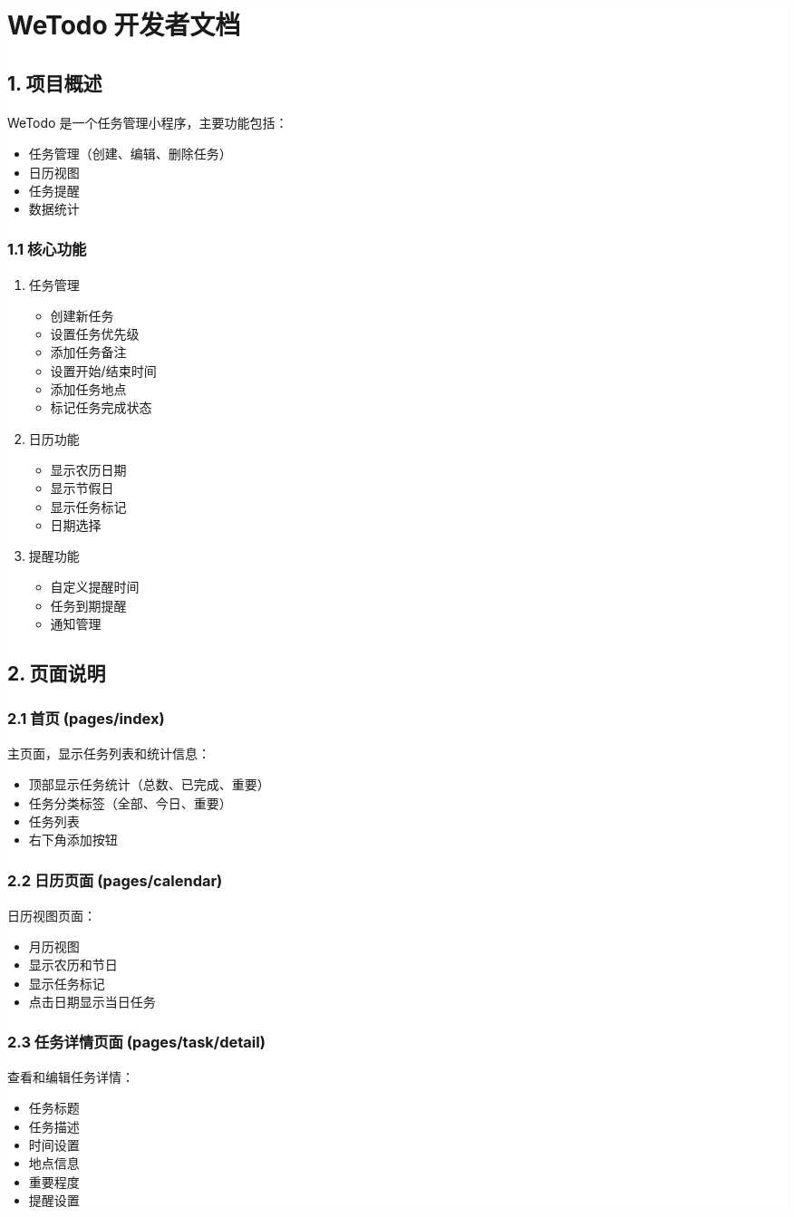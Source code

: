 # WeTodo 开发者文档

## 1. 项目概述

WeTodo 是一个任务管理小程序，主要功能包括：
- 任务管理（创建、编辑、删除任务）
- 日历视图
- 任务提醒
- 数据统计

### 1.1 核心功能

1. 任务管理
   - 创建新任务
   - 设置任务优先级
   - 添加任务备注
   - 设置开始/结束时间
   - 添加任务地点
   - 标记任务完成状态

2. 日历功能
   - 显示农历日期
   - 显示节假日
   - 显示任务标记
   - 日期选择

3. 提醒功能
   - 自定义提醒时间
   - 任务到期提醒
   - 通知管理

## 2. 页面说明

### 2.1 首页 (pages/index)
主页面，显示任务列表和统计信息：
- 顶部显示任务统计（总数、已完成、重要）
- 任务分类标签（全部、今日、重要）
- 任务列表
- 右下角添加按钮

### 2.2 日历页面 (pages/calendar)
日历视图页面：
- 月历视图
- 显示农历和节日
- 显示任务标记
- 点击日期显示当日任务

### 2.3 任务详情页面 (pages/task/detail)
查看和编辑任务详情：
- 任务标题
- 任务描述
- 时间设置
- 地点信息
- 重要程度
- 提醒设置
